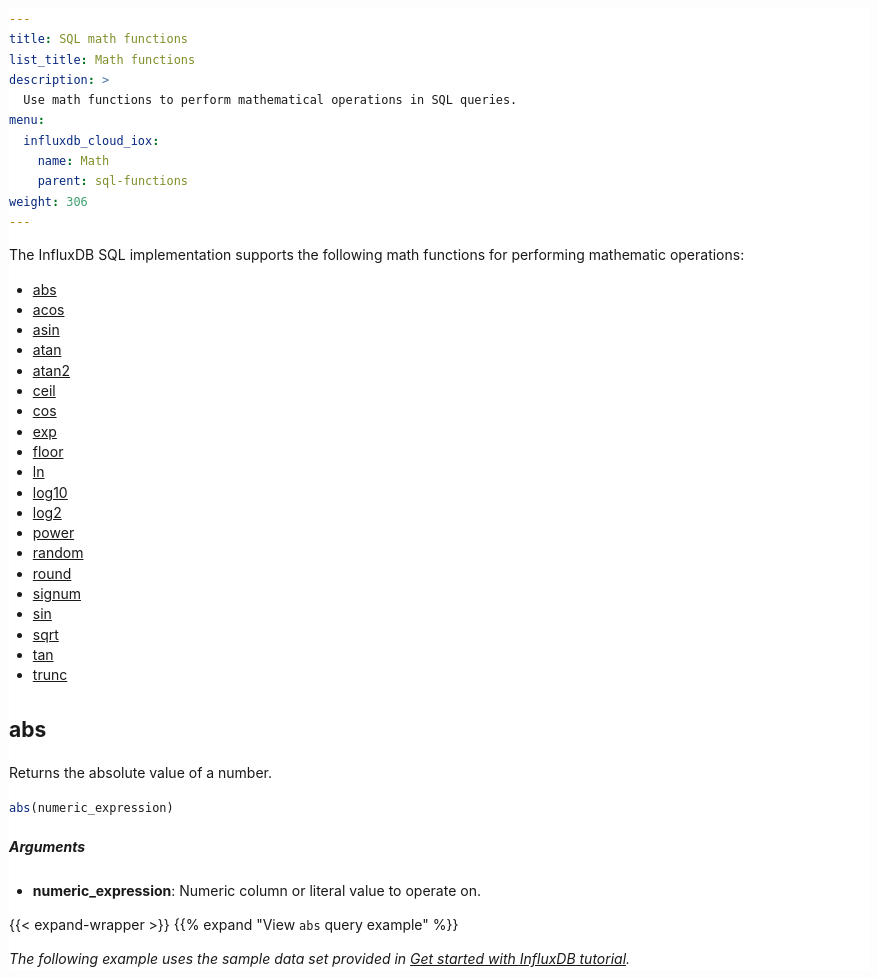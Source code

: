 ```yaml
---
title: SQL math functions
list_title: Math functions
description: >
  Use math functions to perform mathematical operations in SQL queries.
menu:
  influxdb_cloud_iox:
    name: Math
    parent: sql-functions    
weight: 306
---
```


The InfluxDB SQL implementation supports the following math functions for
performing mathematic operations:

- [abs](#abs)
- [acos](#acos)
- [asin](#asin)
- [atan](#atan)
- [atan2](#atan2)
- [ceil](#ceil)
- [cos](#cos)
- [exp](#exp)
- [floor](#floor)
- [ln](#ln)
- [log10](#log10)
- [log2](#log2)
- [power](#power)
- [random](#random)
- [round](#round)
- [signum](#signum)
- [sin](#sin)
- [sqrt](#sqrt)
- [tan](#tan)
- [trunc](#trunc)

## abs

Returns the absolute value of a number.

```sql
abs(numeric_expression)
```

##### Arguments

- **numeric_expression**: Numeric column or literal value to operate on.

{{< expand-wrapper >}}
{{% expand "View `abs` query example" %}}

_The following example uses the sample data set provided in
[Get started with InfluxDB tutorial](/influxdb/cloud-iox/get-started/write/#construct-line-protocol)._
